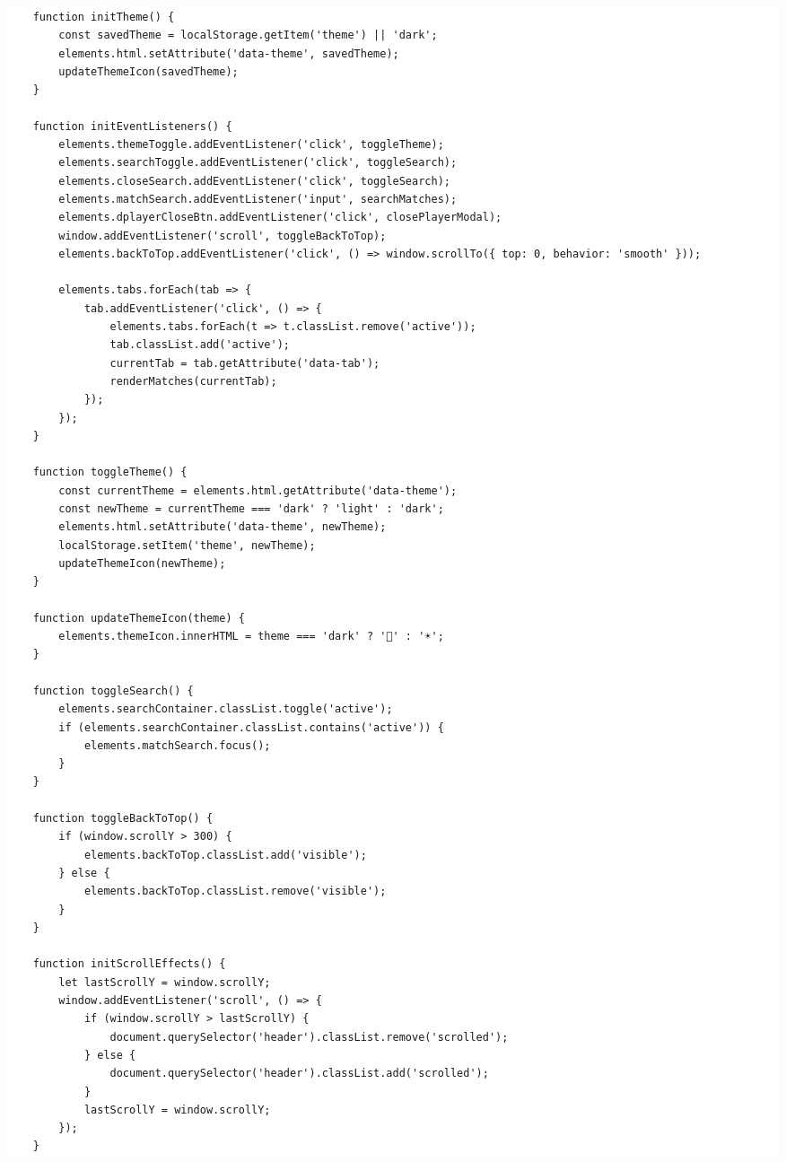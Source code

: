         function initTheme() {
            const savedTheme = localStorage.getItem('theme') || 'dark';
            elements.html.setAttribute('data-theme', savedTheme);
            updateThemeIcon(savedTheme);
        }

        function initEventListeners() {
            elements.themeToggle.addEventListener('click', toggleTheme);
            elements.searchToggle.addEventListener('click', toggleSearch);
            elements.closeSearch.addEventListener('click', toggleSearch);
            elements.matchSearch.addEventListener('input', searchMatches);
            elements.dplayerCloseBtn.addEventListener('click', closePlayerModal);
            window.addEventListener('scroll', toggleBackToTop);
            elements.backToTop.addEventListener('click', () => window.scrollTo({ top: 0, behavior: 'smooth' }));

            elements.tabs.forEach(tab => {
                tab.addEventListener('click', () => {
                    elements.tabs.forEach(t => t.classList.remove('active'));
                    tab.classList.add('active');
                    currentTab = tab.getAttribute('data-tab');
                    renderMatches(currentTab);
                });
            });
        }

        function toggleTheme() {
            const currentTheme = elements.html.getAttribute('data-theme');
            const newTheme = currentTheme === 'dark' ? 'light' : 'dark';
            elements.html.setAttribute('data-theme', newTheme);
            localStorage.setItem('theme', newTheme);
            updateThemeIcon(newTheme);
        }

        function updateThemeIcon(theme) {
            elements.themeIcon.innerHTML = theme === 'dark' ? '🌙' : '☀️';
        }

        function toggleSearch() {
            elements.searchContainer.classList.toggle('active');
            if (elements.searchContainer.classList.contains('active')) {
                elements.matchSearch.focus();
            }
        }

        function toggleBackToTop() {
            if (window.scrollY > 300) {
                elements.backToTop.classList.add('visible');
            } else {
                elements.backToTop.classList.remove('visible');
            }
        }

        function initScrollEffects() {
            let lastScrollY = window.scrollY;
            window.addEventListener('scroll', () => {
                if (window.scrollY > lastScrollY) {
                    document.querySelector('header').classList.remove('scrolled');
                } else {
                    document.querySelector('header').classList.add('scrolled');
                }
                lastScrollY = window.scrollY;
            });
        }
